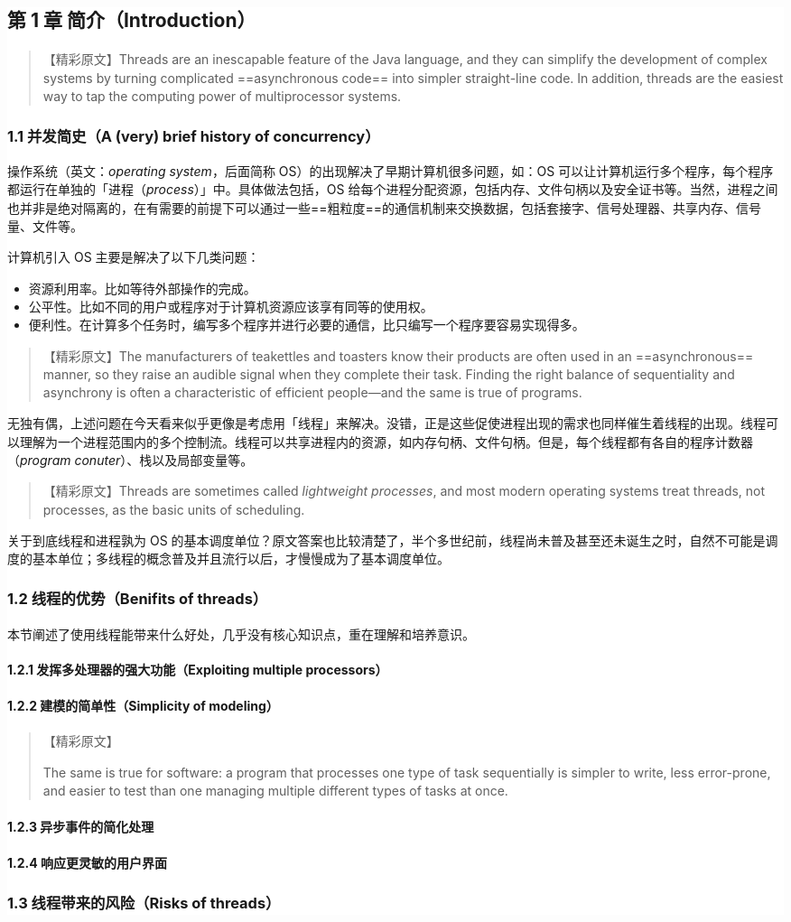 ## 第 1 章   简介（Introduction）



> 【精彩原文】Threads are an inescapable feature of the Java language, and they can simplify the development of complex systems by turning complicated ==asynchronous code== into simpler straight-line code. In addition, threads are the easiest way to tap the computing power of multiprocessor systems.
>

### 1.1   并发简史（A (very) brief history of concurrency）

操作系统（英文：*operating system*，后面简称 OS）的出现解决了早期计算机很多问题，如：OS 可以让计算机运行多个程序，每个程序都运行在单独的「进程（*process*）」中。具体做法包括，OS 给每个进程分配资源，包括内存、文件句柄以及安全证书等。当然，进程之间也并非是绝对隔离的，在有需要的前提下可以通过一些==粗粒度==的通信机制来交换数据，包括套接字、信号处理器、共享内存、信号量、文件等。

计算机引入 OS 主要是解决了以下几类问题：

- 资源利用率。比如等待外部操作的完成。
- 公平性。比如不同的用户或程序对于计算机资源应该享有同等的使用权。
- 便利性。在计算多个任务时，编写多个程序并进行必要的通信，比只编写一个程序要容易实现得多。

> 【精彩原文】The manufacturers of teakettles and toasters know their products are often used in an ==asynchronous== manner, so they raise an audible signal when they complete their task. Finding the right balance of sequentiality and asynchrony is often a characteristic of efficient people—and the same is true of programs.
>

无独有偶，上述问题在今天看来似乎更像是考虑用「线程」来解决。没错，正是这些促使进程出现的需求也同样催生着线程的出现。线程可以理解为一个进程范围内的多个控制流。线程可以共享进程内的资源，如内存句柄、文件句柄。但是，每个线程都有各自的程序计数器（*program conuter*）、栈以及局部变量等。

> 【精彩原文】Threads are sometimes called *lightweight processes*, and most modern operating systems treat threads, not processes, as the basic units of scheduling. 
>

关于到底线程和进程孰为 OS 的基本调度单位？原文答案也比较清楚了，半个多世纪前，线程尚未普及甚至还未诞生之时，自然不可能是调度的基本单位；多线程的概念普及并且流行以后，才慢慢成为了基本调度单位。

### 1.2   线程的优势（Benifits of threads）

本节阐述了使用线程能带来什么好处，几乎没有核心知识点，重在理解和培养意识。

#### 1.2.1   发挥多处理器的强大功能（Exploiting multiple processors）

#### 1.2.2   建模的简单性（Simplicity of modeling）

> 【精彩原文】
>
> The same is true for software: a program that processes one type of task sequentially is simpler to write, less error-prone, and easier to test than one managing multiple different types of tasks at once.

#### 1.2.3   异步事件的简化处理

#### 1.2.4   响应更灵敏的用户界面

### 1.3   线程带来的风险（Risks of threads）
